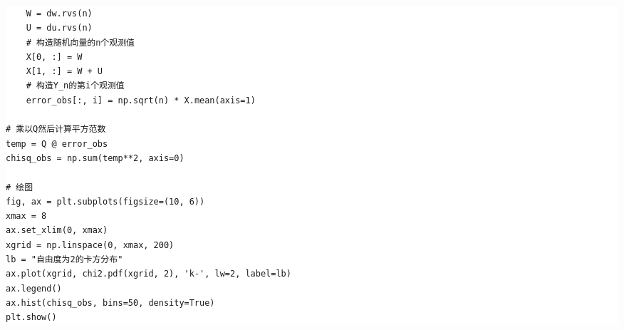 ```{code-cell} ipython3
    W = dw.rvs(n)
    U = du.rvs(n)
    # 构造随机向量的n个观测值
    X[0, :] = W
    X[1, :] = W + U
    # 构造Y_n的第i个观测值
    error_obs[:, i] = np.sqrt(n) * X.mean(axis=1)

# 乘以Q然后计算平方范数
temp = Q @ error_obs
chisq_obs = np.sum(temp**2, axis=0)

# 绘图
fig, ax = plt.subplots(figsize=(10, 6))
xmax = 8
ax.set_xlim(0, xmax)
xgrid = np.linspace(0, xmax, 200)
lb = "自由度为2的卡方分布"
ax.plot(xgrid, chi2.pdf(xgrid, 2), 'k-', lw=2, label=lb)
ax.legend()
ax.hist(chisq_obs, bins=50, density=True)
plt.show()
```

```{solution-end}
```

